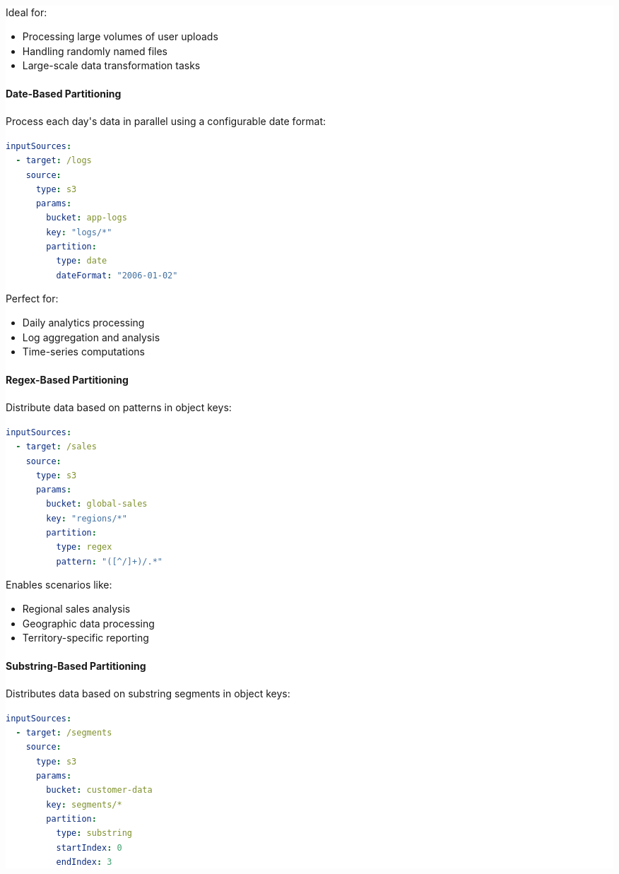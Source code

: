 Ideal for:

* Processing large volumes of user uploads
* Handling randomly named files
* Large-scale data transformation tasks

#### Date-Based Partitioning

Process each day's data in parallel using a configurable date format:

```yaml
inputSources:
  - target: /logs
    source:
      type: s3
      params:
        bucket: app-logs
        key: "logs/*"
        partition:
          type: date
          dateFormat: "2006-01-02"
```

Perfect for:

* Daily analytics processing
* Log aggregation and analysis
* Time-series computations

#### Regex-Based Partitioning

Distribute data based on patterns in object keys:

```yaml
inputSources:
  - target: /sales
    source:
      type: s3
      params:
        bucket: global-sales
        key: "regions/*"
        partition:
          type: regex
          pattern: "([^/]+)/.*"
```

Enables scenarios like:

* Regional sales analysis
* Geographic data processing
* Territory-specific reporting

#### Substring-Based Partitioning

Distributes data based on substring segments in object keys:

```yaml
inputSources:
  - target: /segments
    source:
      type: s3
      params:
        bucket: customer-data
        key: segments/*
        partition:
          type: substring
          startIndex: 0
          endIndex: 3
```
